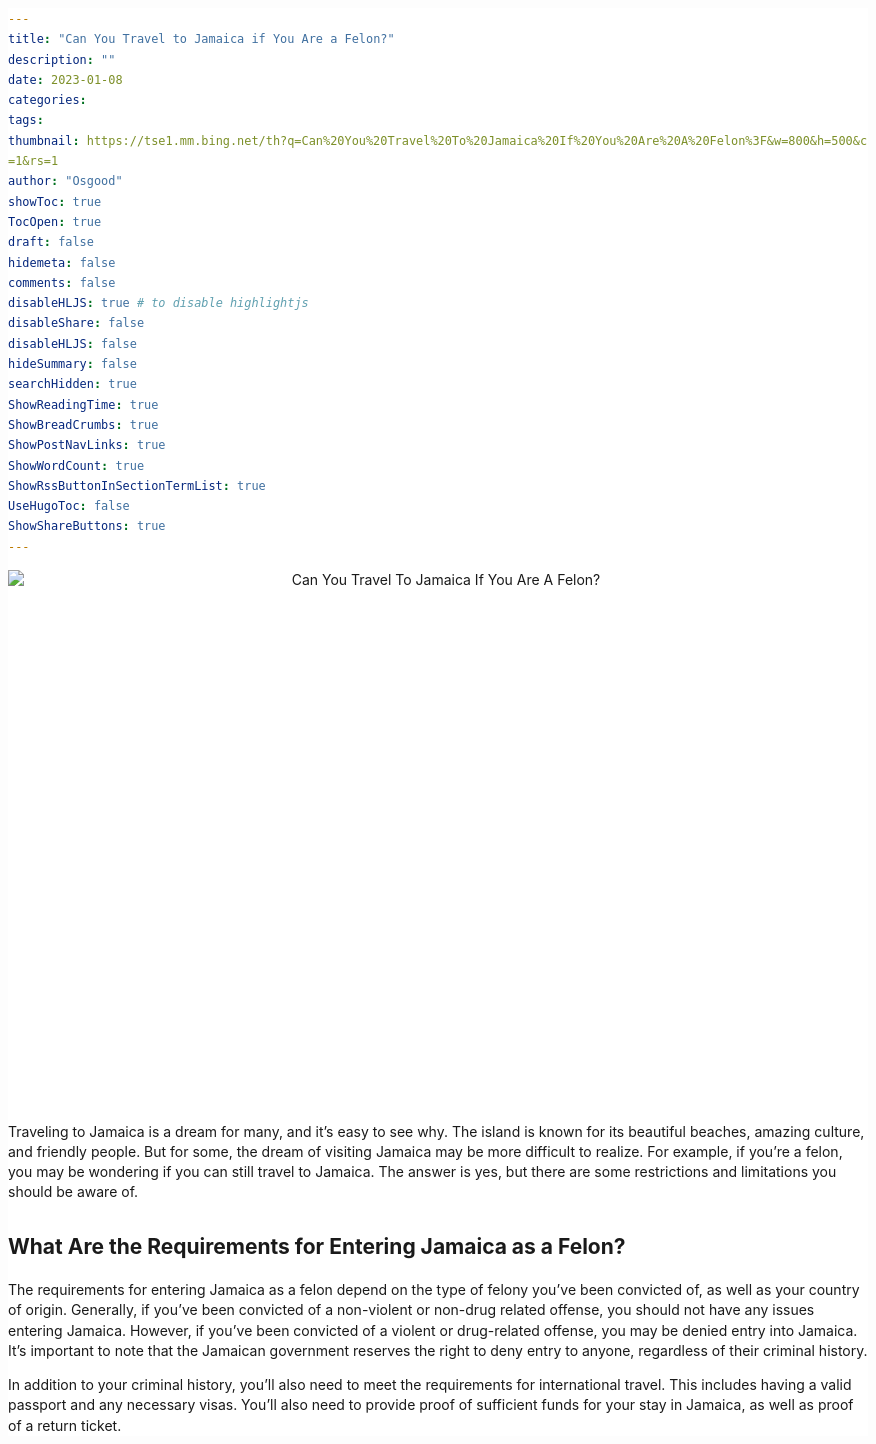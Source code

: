 ```yaml
---
title: "Can You Travel to Jamaica if You Are a Felon?"
description: ""
date: 2023-01-08
categories: 
tags: 
thumbnail: https://tse1.mm.bing.net/th?q=Can%20You%20Travel%20To%20Jamaica%20If%20You%20Are%20A%20Felon%3F&w=800&h=500&c=1&rs=1
author: "Osgood"
showToc: true
TocOpen: true
draft: false
hidemeta: false
comments: false
disableHLJS: true # to disable highlightjs
disableShare: false
disableHLJS: false
hideSummary: false
searchHidden: true
ShowReadingTime: true
ShowBreadCrumbs: true
ShowPostNavLinks: true
ShowWordCount: true
ShowRssButtonInSectionTermList: true
UseHugoToc: false
ShowShareButtons: true
---
```


<center>
	<img src="https://tse1.mm.bing.net/th?q=Can%20You%20Travel%20To%20Jamaica%20If%20You%20Are%20A%20Felon%3F&w=800&h=500&c=1&rs=1" alt="Can You Travel To Jamaica If You Are A Felon?" width="800" height="500" style="display: block; width: 100%; height: auto">
</center>

<p>Traveling to Jamaica is a dream for many, and it’s easy to see why. The island is known for its beautiful beaches, amazing culture, and friendly people. But for some, the dream of visiting Jamaica may be more difficult to realize. For example, if you’re a felon, you may be wondering if you can still travel to Jamaica. The answer is yes, but there are some restrictions and limitations you should be aware of.</p>

<h2>What Are the Requirements for Entering Jamaica as a Felon?</h2>

<p>The requirements for entering Jamaica as a felon depend on the type of felony you’ve been convicted of, as well as your country of origin. Generally, if you’ve been convicted of a non-violent or non-drug related offense, you should not have any issues entering Jamaica. However, if you’ve been convicted of a violent or drug-related offense, you may be denied entry into Jamaica. It’s important to note that the Jamaican government reserves the right to deny entry to anyone, regardless of their criminal history.</p>

<p>In addition to your criminal history, you’ll also need to meet the requirements for international travel. This includes having a valid passport and any necessary visas. You’ll also need to provide proof of sufficient funds for your stay in Jamaica, as well as proof of a return ticket.</p>
